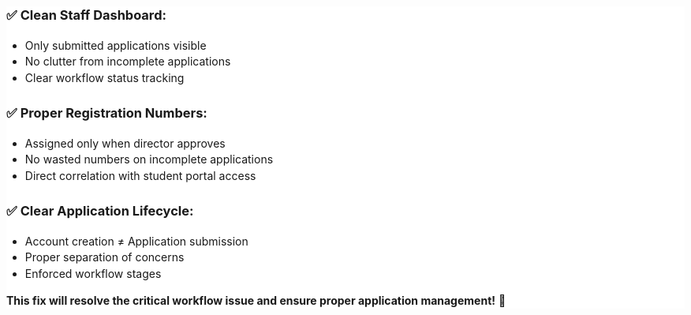 ### **✅ Clean Staff Dashboard:**
- Only submitted applications visible
- No clutter from incomplete applications
- Clear workflow status tracking

### **✅ Proper Registration Numbers:**
- Assigned only when director approves
- No wasted numbers on incomplete applications
- Direct correlation with student portal access

### **✅ Clear Application Lifecycle:**
- Account creation ≠ Application submission
- Proper separation of concerns
- Enforced workflow stages

**This fix will resolve the critical workflow issue and ensure proper application management!** 🚀